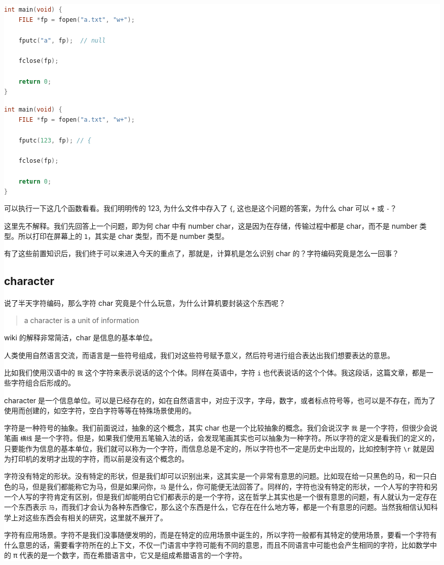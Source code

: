 ```c
int main(void) {
    FILE *fp = fopen("a.txt", "w+");

    fputc("a", fp);  // null

    fclose(fp);  

    return 0;
}
```

```c
int main(void) {
    FILE *fp = fopen("a.txt", "w+");

    fputc(123, fp); // {

    fclose(fp);

    return 0;
}
```

可以执行一下这几个函数看看。我们明明传的 123, 为什么文件中存入了 `{`, 这也是这个问题的答案，为什么 char 可以 `+` 或 `-`？

这里先不解释。我们先回答上一个问题，即为何 char 中有 number char，这是因为在存储，传输过程中都是 char，而不是 number 类型。所以打印在屏幕上的 `1`，其实是 char 类型，而不是 number 类型。

有了这些前置知识后，我们终于可以来进入今天的重点了，那就是，计算机是怎么识别 char 的？字符编码究竟是怎么一回事？



## character

说了半天字符编码，那么字符 char 究竟是个什么玩意，为什么计算机要封装这个东西呢？

> a character is a unit of information

wiki 的解释非常简洁，char 是信息的基本单位。

人类使用自然语言交流，而语言是一些符号组成，我们对这些符号赋予意义，然后符号进行组合表达出我们想要表达的意思。

比如我们使用汉语中的 `我` 这个字符来表示说话的这个个体。同样在英语中，字符 `i` 也代表说话的这个个体。我这段话，这篇文章，都是一些字符组合后形成的。

character 是一个信息单位。可以是已经存在的，如在自然语言中，对应于汉字，字母，数字，或者标点符号等，也可以是不存在，而为了使用而创建的，如空字符，空白字符等等在特殊场景使用的。

字符是一种符号的抽象。我们前面说过，抽象的这个概念，其实 char 也是一个比较抽象的概念。我们会说汉字 `我` 是一个字符，但很少会说笔画 `横线` 是一个字符。但是，如果我们使用五笔输入法的话，会发现笔画其实也可以抽象为一种字符。所以字符的定义是看我们的定义的，只要能作为信息的基本单位，我们就可以称为一个字符，而信息总是不定的，所以字符也不一定是历史中出现的，比如控制字符 `\r` 就是因为打印机的发明才出现的字符，而以前是没有这个概念的。

字符没有特定的形状。没有特定的形状，但是我们却可以识别出来，这其实是一个非常有意思的问题。比如现在给一只黑色的马，和一只白色的马，但是我们都能称它为马，但是如果问你，`马` 是什么，你可能便无法回答了。同样的，字符也没有特定的形状，一个人写的字符和另一个人写的字符肯定有区别，但是我们却能明白它们都表示的是一个字符，这在哲学上其实也是一个很有意思的问题，有人就认为一定存在一个东西表示 `马`，而我们才会认为各种东西像它，那么这个东西是什么，它存在在什么地方等，都是一个有意思的问题。当然我相信认知科学上对这些东西会有相关的研究，这里就不展开了。

字符有应用场景。字符不是我们没事随便发明的，而是在特定的应用场景中诞生的，所以字符一般都有其特定的使用场景，要看一个字符有什么意思的话，需要看字符所在的上下文，不仅一门语言中字符可能有不同的意思，而且不同语言中可能也会产生相同的字符，比如数学中的 π 代表的是一个数字，而在希腊语言中，它又是组成希腊语言的一个字符。
